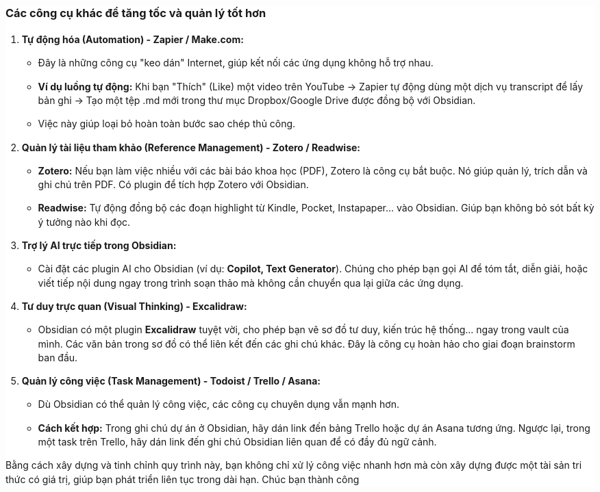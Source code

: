 
### **Các công cụ khác để tăng tốc và quản lý tốt hơn**

1. **Tự động hóa (Automation) - Zapier / Make.com:**
    
    - Đây là những công cụ "keo dán" Internet, giúp kết nối các ứng dụng không hỗ trợ nhau.
        
    - **Ví dụ luồng tự động:** Khi bạn "Thích" (Like) một video trên YouTube -> Zapier tự động dùng một dịch vụ transcript để lấy bản ghi -> Tạo một tệp .md mới trong thư mục Dropbox/Google Drive được đồng bộ với Obsidian.
        
    - Việc này giúp loại bỏ hoàn toàn bước sao chép thủ công.
        
2. **Quản lý tài liệu tham khảo (Reference Management) - Zotero / Readwise:**
    
    - **Zotero:** Nếu bạn làm việc nhiều với các bài báo khoa học (PDF), Zotero là công cụ bắt buộc. Nó giúp quản lý, trích dẫn và ghi chú trên PDF. Có plugin để tích hợp Zotero với Obsidian.
        
    - **Readwise:** Tự động đồng bộ các đoạn highlight từ Kindle, Pocket, Instapaper... vào Obsidian. Giúp bạn không bỏ sót bất kỳ ý tưởng nào khi đọc.
        
3. **Trợ lý AI trực tiếp trong Obsidian:**
    
    - Cài đặt các plugin AI cho Obsidian (ví dụ: **Copilot, Text Generator**). Chúng cho phép bạn gọi AI để tóm tắt, diễn giải, hoặc viết tiếp nội dung ngay trong trình soạn thảo mà không cần chuyển qua lại giữa các ứng dụng.
        
4. **Tư duy trực quan (Visual Thinking) - Excalidraw:**
    
    - Obsidian có một plugin **Excalidraw** tuyệt vời, cho phép bạn vẽ sơ đồ tư duy, kiến trúc hệ thống... ngay trong vault của mình. Các văn bản trong sơ đồ có thể liên kết đến các ghi chú khác. Đây là công cụ hoàn hảo cho giai đoạn brainstorm ban đầu.
        
5. **Quản lý công việc (Task Management) - Todoist / Trello / Asana:**
    
    - Dù Obsidian có thể quản lý công việc, các công cụ chuyên dụng vẫn mạnh hơn.
        
    - **Cách kết hợp:** Trong ghi chú dự án ở Obsidian, hãy dán link đến bảng Trello hoặc dự án Asana tương ứng. Ngược lại, trong một task trên Trello, hãy dán link đến ghi chú Obsidian liên quan để có đầy đủ ngữ cảnh.
        

Bằng cách xây dựng và tinh chỉnh quy trình này, bạn không chỉ xử lý công việc nhanh hơn mà còn xây dựng được một tài sản tri thức có giá trị, giúp bạn phát triển liên tục trong dài hạn. Chúc bạn thành công